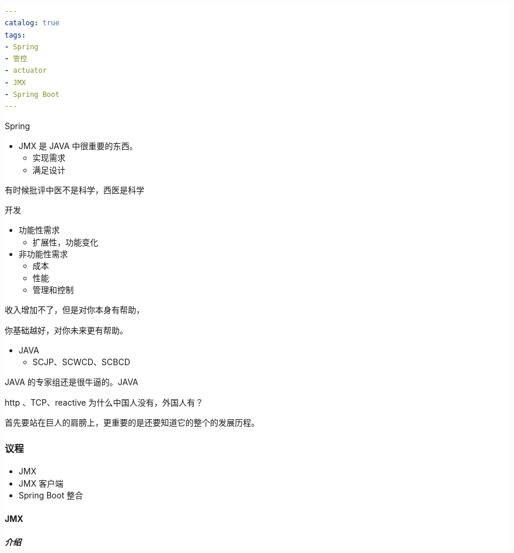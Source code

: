 ```yaml
---
catalog: true
tags:
- Spring
- 管控
- actuator
- JMX
- Spring Boot
---
```




Spring 



- JMX 是 JAVA 中很重要的东西。
  - 实现需求	
  - 满足设计

有时候批评中医不是科学，西医是科学



开发

- 功能性需求
  - 扩展性，功能变化
- 非功能性需求
  - 成本
  - 性能
  - 管理和控制

收入增加不了，但是对你本身有帮助，

你基础越好，对你未来更有帮助。



- JAVA
  - SCJP、SCWCD、SCBCD

JAVA 的专家组还是很牛逼的。JAVA



http 、TCP、reactive 为什么中国人没有，外国人有？

首先要站在巨人的肩膀上，更重要的是还要知道它的整个的发展历程。

### 议程

- JMX
- JMX 客户端
- Spring Boot 整合

#### JMX 

##### 介绍
